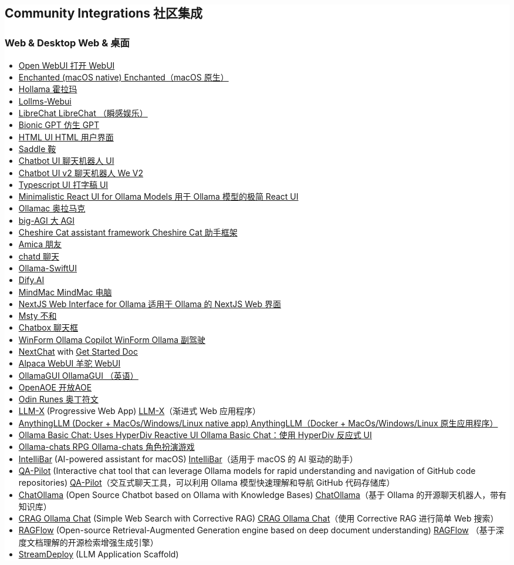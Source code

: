 ## Community Integrations 社区集成



### Web & Desktop Web & 桌面



- [Open WebUI 打开 WebUI](https://github.com/open-webui/open-webui)
- [Enchanted (macOS native) Enchanted（macOS 原生）](https://github.com/AugustDev/enchanted)
- [Hollama 霍拉玛](https://github.com/fmaclen/hollama)
- [Lollms-Webui](https://github.com/ParisNeo/lollms-webui)
- [LibreChat LibreChat （瞬感娱乐）](https://github.com/danny-avila/LibreChat)
- [Bionic GPT 仿生 GPT](https://github.com/bionic-gpt/bionic-gpt)
- [HTML UI HTML 用户界面](https://github.com/rtcfirefly/ollama-ui)
- [Saddle 鞍](https://github.com/jikkuatwork/saddle)
- [Chatbot UI 聊天机器人 UI](https://github.com/ivanfioravanti/chatbot-ollama)
- [Chatbot UI v2 聊天机器人 We V2](https://github.com/mckaywrigley/chatbot-ui)
- [Typescript UI 打字稿 UI](https://github.com/ollama-interface/Ollama-Gui?tab=readme-ov-file)
- [Minimalistic React UI for Ollama Models
  用于 Ollama 模型的极简 React UI](https://github.com/richawo/minimal-llm-ui)
- [Ollamac 奥拉马克](https://github.com/kevinhermawan/Ollamac)
- [big-AGI 大 AGI](https://github.com/enricoros/big-AGI/blob/main/docs/config-local-ollama.md)
- [Cheshire Cat assistant framework
  Cheshire Cat 助手框架](https://github.com/cheshire-cat-ai/core)
- [Amica 朋友](https://github.com/semperai/amica)
- [chatd 聊天](https://github.com/BruceMacD/chatd)
- [Ollama-SwiftUI](https://github.com/kghandour/Ollama-SwiftUI)
- [Dify.AI](https://github.com/langgenius/dify)
- [MindMac MindMac 电脑](https://mindmac.app)
- [NextJS Web Interface for Ollama
  适用于 Ollama 的 NextJS Web 界面](https://github.com/jakobhoeg/nextjs-ollama-llm-ui)
- [Msty 不和](https://msty.app)
- [Chatbox 聊天框](https://github.com/Bin-Huang/Chatbox)
- [WinForm Ollama Copilot WinForm Ollama 副驾驶](https://github.com/tgraupmann/WinForm_Ollama_Copilot)
- [NextChat](https://github.com/ChatGPTNextWeb/ChatGPT-Next-Web) with [Get Started Doc](https://docs.nextchat.dev/models/ollama)
- [Alpaca WebUI 羊驼 WebUI](https://github.com/mmo80/alpaca-webui)
- [OllamaGUI OllamaGUI （英语）](https://github.com/enoch1118/ollamaGUI)
- [OpenAOE 开放AOE](https://github.com/InternLM/OpenAOE)
- [Odin Runes 奥丁符文](https://github.com/leonid20000/OdinRunes)
- [LLM-X](https://github.com/mrdjohnson/llm-x) (Progressive Web App)
  [LLM-X](https://github.com/mrdjohnson/llm-x)（渐进式 Web 应用程序）
- [AnythingLLM (Docker + MacOs/Windows/Linux native app)
  AnythingLLM（Docker + MacOs/Windows/Linux 原生应用程序）](https://github.com/Mintplex-Labs/anything-llm)
- [Ollama Basic Chat: Uses HyperDiv Reactive UI
  Ollama Basic Chat：使用 HyperDiv 反应式 UI](https://github.com/rapidarchitect/ollama_basic_chat)
- [Ollama-chats RPG Ollama-chats 角色扮演游戏](https://github.com/drazdra/ollama-chats)
- [IntelliBar](https://intellibar.app/) (AI-powered assistant for macOS)
  [IntelliBar](https://intellibar.app/)（适用于 macOS 的 AI 驱动的助手）
- [QA-Pilot](https://github.com/reid41/QA-Pilot) (Interactive chat tool that can leverage Ollama models for rapid understanding and navigation of GitHub code repositories)
  [QA-Pilot](https://github.com/reid41/QA-Pilot)（交互式聊天工具，可以利用 Ollama 模型快速理解和导航 GitHub 代码存储库）
- [ChatOllama](https://github.com/sugarforever/chat-ollama) (Open Source Chatbot based on Ollama with Knowledge Bases)
  [ChatOllama](https://github.com/sugarforever/chat-ollama)（基于 Ollama 的开源聊天机器人，带有知识库）
- [CRAG Ollama Chat](https://github.com/Nagi-ovo/CRAG-Ollama-Chat) (Simple Web Search with Corrective RAG)
  [CRAG Ollama Chat](https://github.com/Nagi-ovo/CRAG-Ollama-Chat)（使用 Corrective RAG 进行简单 Web 搜索）
- [RAGFlow](https://github.com/infiniflow/ragflow) (Open-source Retrieval-Augmented Generation engine based on deep document understanding)
  [RAGFlow](https://github.com/infiniflow/ragflow) （基于深度文档理解的开源检索增强生成引擎）
- [StreamDeploy](https://github.com/StreamDeploy-DevRel/streamdeploy-llm-app-scaffold) (LLM Application Scaffold)